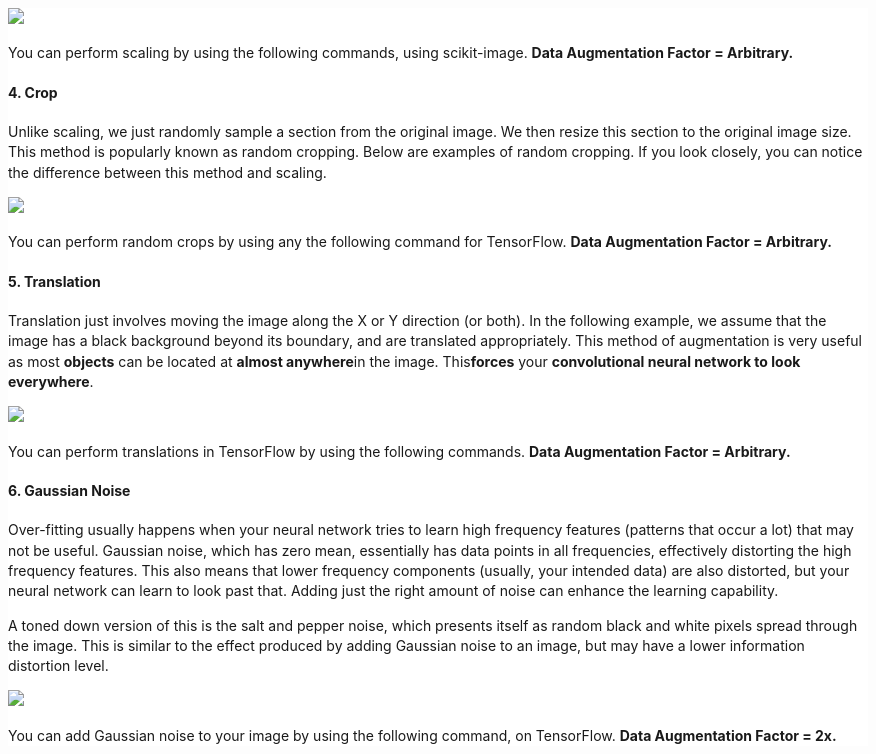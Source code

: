 ![](https://cdn-images-1.medium.com/max/1600/1*INLTn7GWM-m69GUwFzPOaQ.jpeg)

You can perform scaling by using the following commands, using scikit-image. **Data Augmentation Factor = Arbitrary.**





#### 4. Crop

Unlike scaling, we just randomly sample a section from the original image. We then resize this section to the original image size. This method is popularly known as random cropping. Below are examples of random cropping. If you look closely, you can notice the difference between this method and scaling.

![](https://cdn-images-1.medium.com/max/1600/1*ypuimiaLtg_9KaQwltrxJQ.jpeg)

You can perform random crops by using any the following command for TensorFlow. **Data Augmentation Factor = Arbitrary.**





#### 5. Translation

Translation just involves moving the image along the X or Y direction (or both). In the following example, we assume that the image has a black background beyond its boundary, and are translated appropriately. This method of augmentation is very useful as most **objects** can be located at **almost anywhere**in the image. This**forces** your **convolutional neural network to look everywhere**.

![](https://cdn-images-1.medium.com/max/1600/1*L07HTRw7zuHGT4oYEMlDig.jpeg)

You can perform translations in TensorFlow by using the following commands. **Data Augmentation Factor = Arbitrary.**









#### 6. Gaussian Noise

Over-fitting usually happens when your neural network tries to learn high frequency features (patterns that occur a lot) that may not be useful. Gaussian noise, which has zero mean, essentially has data points in all frequencies, effectively distorting the high frequency features. This also means that lower frequency components (usually, your intended data) are also distorted, but your neural network can learn to look past that. Adding just the right amount of noise can enhance the learning capability.

A toned down version of this is the salt and pepper noise, which presents itself as random black and white pixels spread through the image. This is similar to the effect produced by adding Gaussian noise to an image, but may have a lower information distortion level.

![](https://cdn-images-1.medium.com/max/1600/1*cx24OpSNOwgg7ULUHKiGnA.png)

You can add Gaussian noise to your image by using the following command, on TensorFlow. **Data Augmentation Factor = 2x.**
